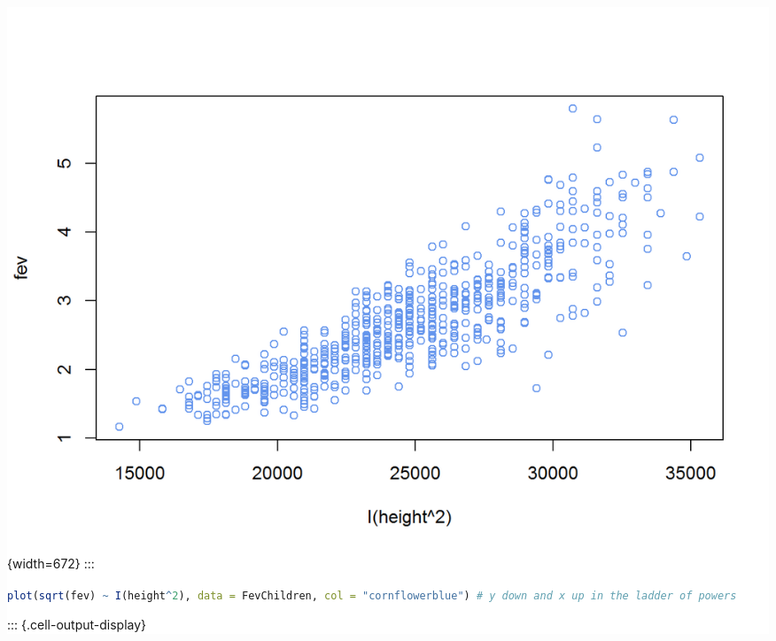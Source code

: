 ![](DatorLab4_files/figure-html/unnamed-chunk-30-3.png){width=672}
:::

```{.r .cell-code}
plot(sqrt(fev) ~ I(height^2), data = FevChildren, col = "cornflowerblue") # y down and x up in the ladder of powers
```

::: {.cell-output-display}